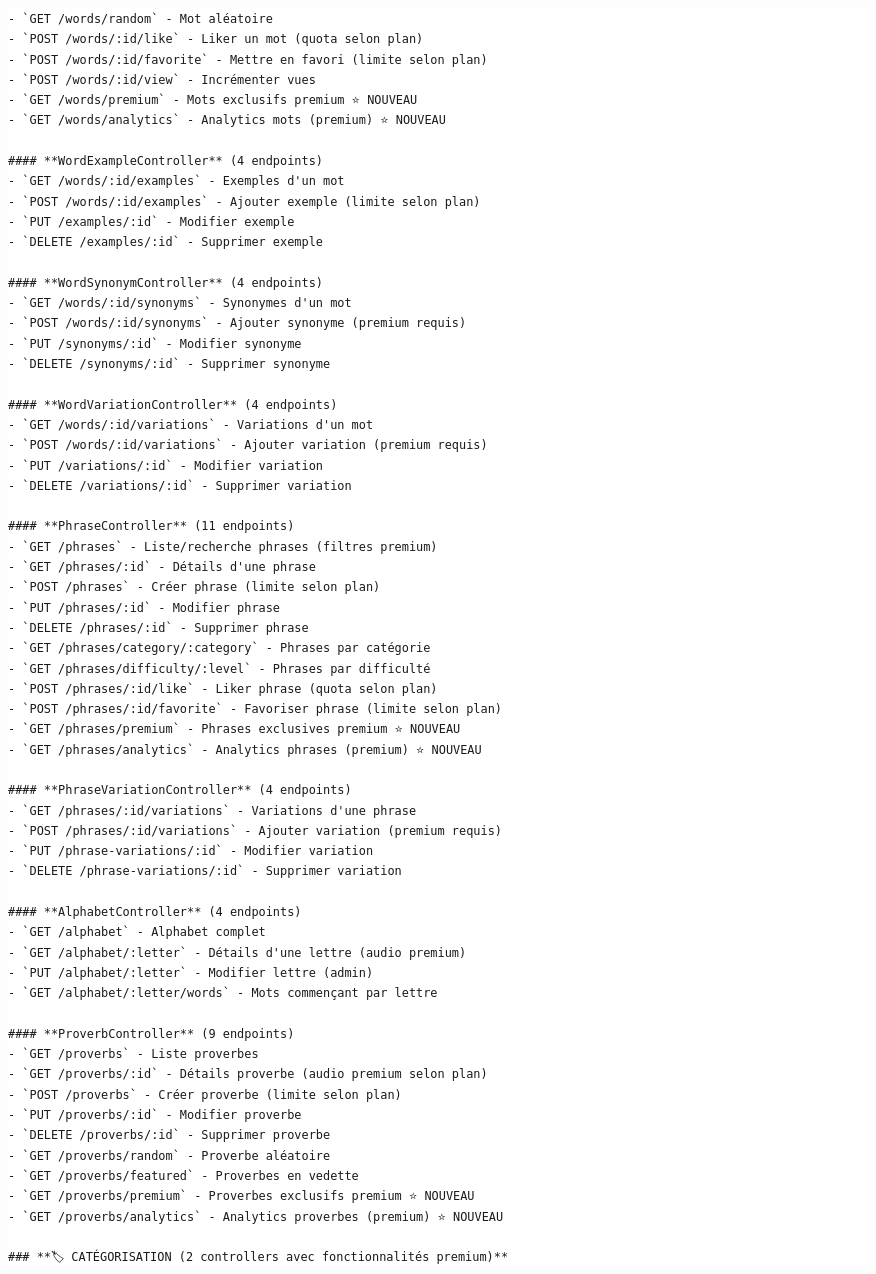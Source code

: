 ```
- `GET /words/random` - Mot aléatoire
- `POST /words/:id/like` - Liker un mot (quota selon plan)
- `POST /words/:id/favorite` - Mettre en favori (limite selon plan)
- `POST /words/:id/view` - Incrémenter vues
- `GET /words/premium` - Mots exclusifs premium ⭐ NOUVEAU
- `GET /words/analytics` - Analytics mots (premium) ⭐ NOUVEAU

#### **WordExampleController** (4 endpoints)
- `GET /words/:id/examples` - Exemples d'un mot
- `POST /words/:id/examples` - Ajouter exemple (limite selon plan)
- `PUT /examples/:id` - Modifier exemple
- `DELETE /examples/:id` - Supprimer exemple

#### **WordSynonymController** (4 endpoints)
- `GET /words/:id/synonyms` - Synonymes d'un mot
- `POST /words/:id/synonyms` - Ajouter synonyme (premium requis)
- `PUT /synonyms/:id` - Modifier synonyme
- `DELETE /synonyms/:id` - Supprimer synonyme

#### **WordVariationController** (4 endpoints)
- `GET /words/:id/variations` - Variations d'un mot
- `POST /words/:id/variations` - Ajouter variation (premium requis)
- `PUT /variations/:id` - Modifier variation
- `DELETE /variations/:id` - Supprimer variation

#### **PhraseController** (11 endpoints)
- `GET /phrases` - Liste/recherche phrases (filtres premium)
- `GET /phrases/:id` - Détails d'une phrase
- `POST /phrases` - Créer phrase (limite selon plan)
- `PUT /phrases/:id` - Modifier phrase
- `DELETE /phrases/:id` - Supprimer phrase
- `GET /phrases/category/:category` - Phrases par catégorie
- `GET /phrases/difficulty/:level` - Phrases par difficulté
- `POST /phrases/:id/like` - Liker phrase (quota selon plan)
- `POST /phrases/:id/favorite` - Favoriser phrase (limite selon plan)
- `GET /phrases/premium` - Phrases exclusives premium ⭐ NOUVEAU
- `GET /phrases/analytics` - Analytics phrases (premium) ⭐ NOUVEAU

#### **PhraseVariationController** (4 endpoints)
- `GET /phrases/:id/variations` - Variations d'une phrase
- `POST /phrases/:id/variations` - Ajouter variation (premium requis)
- `PUT /phrase-variations/:id` - Modifier variation
- `DELETE /phrase-variations/:id` - Supprimer variation

#### **AlphabetController** (4 endpoints)
- `GET /alphabet` - Alphabet complet
- `GET /alphabet/:letter` - Détails d'une lettre (audio premium)
- `PUT /alphabet/:letter` - Modifier lettre (admin)
- `GET /alphabet/:letter/words` - Mots commençant par lettre

#### **ProverbController** (9 endpoints)
- `GET /proverbs` - Liste proverbes
- `GET /proverbs/:id` - Détails proverbe (audio premium selon plan)
- `POST /proverbs` - Créer proverbe (limite selon plan)
- `PUT /proverbs/:id` - Modifier proverbe
- `DELETE /proverbs/:id` - Supprimer proverbe
- `GET /proverbs/random` - Proverbe aléatoire
- `GET /proverbs/featured` - Proverbes en vedette
- `GET /proverbs/premium` - Proverbes exclusifs premium ⭐ NOUVEAU
- `GET /proverbs/analytics` - Analytics proverbes (premium) ⭐ NOUVEAU

### **🏷️ CATÉGORISATION (2 controllers avec fonctionnalités premium)**

```